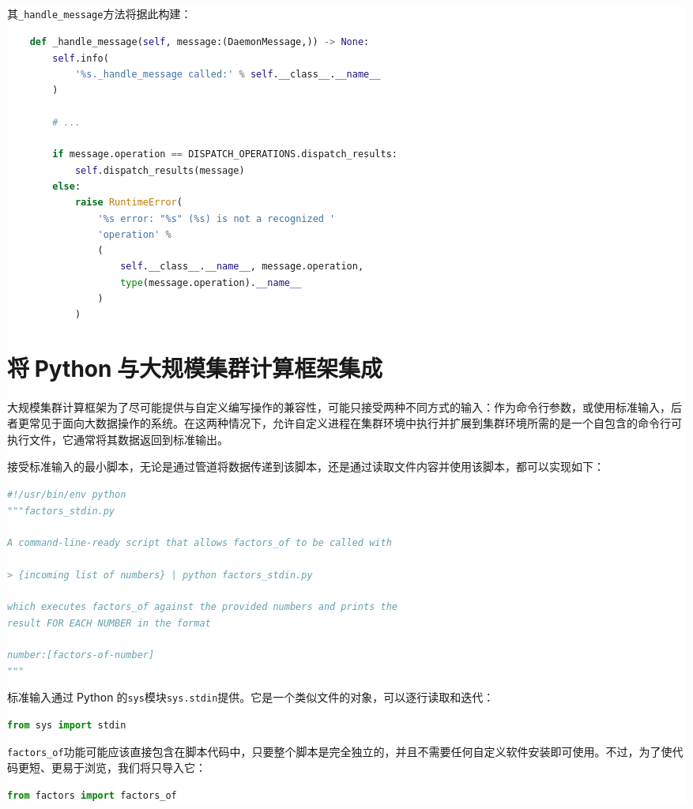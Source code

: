 其`_handle_message`方法将据此构建：

```py
    def _handle_message(self, message:(DaemonMessage,)) -> None:
        self.info(
            '%s._handle_message called:' % self.__class__.__name__
        )

        # ...

        if message.operation == DISPATCH_OPERATIONS.dispatch_results:
            self.dispatch_results(message)
        else:
            raise RuntimeError(
                '%s error: "%s" (%s) is not a recognized '
                'operation' % 
                (
                    self.__class__.__name__, message.operation, 
                    type(message.operation).__name__
                )
            )
```

# 将 Python 与大规模集群计算框架集成

大规模集群计算框架为了尽可能提供与自定义编写操作的兼容性，可能只接受两种不同方式的输入：作为命令行参数，或使用标准输入，后者更常见于面向大数据操作的系统。在这两种情况下，允许自定义进程在集群环境中执行并扩展到集群环境所需的是一个自包含的命令行可执行文件，它通常将其数据返回到标准输出。

接受标准输入的最小脚本，无论是通过管道将数据传递到该脚本，还是通过读取文件内容并使用该脚本，都可以实现如下：

```py
#!/usr/bin/env python
"""factors_stdin.py

A command-line-ready script that allows factors_of to be called with 

> {incoming list of numbers} | python factors_stdin.py

which executes factors_of against the provided numbers and prints the 
result FOR EACH NUMBER in the format

number:[factors-of-number]
"""
```

标准输入通过 Python 的`sys`模块`sys.stdin`提供。它是一个类似文件的对象，可以逐行读取和迭代：

```py
from sys import stdin
```

`factors_of`功能可能应该直接包含在脚本代码中，只要整个脚本是完全独立的，并且不需要任何自定义软件安装即可使用。不过，为了使代码更短、更易于浏览，我们将只导入它：

```py
from factors import factors_of
```
